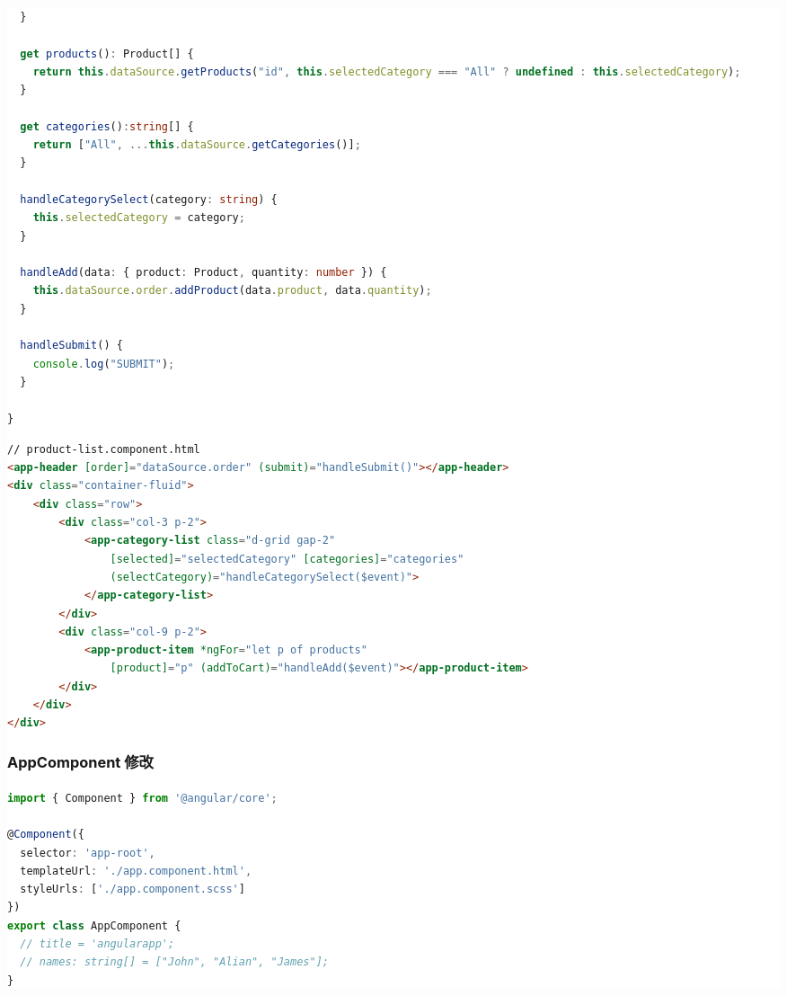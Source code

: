 ```typescript
  }

  get products(): Product[] {
    return this.dataSource.getProducts("id", this.selectedCategory === "All" ? undefined : this.selectedCategory);
  }

  get categories():string[] {
    return ["All", ...this.dataSource.getCategories()];
  }

  handleCategorySelect(category: string) {
    this.selectedCategory = category;
  }

  handleAdd(data: { product: Product, quantity: number }) {
    this.dataSource.order.addProduct(data.product, data.quantity);
  }

  handleSubmit() {
    console.log("SUBMIT");
  }

}
```
```html
// product-list.component.html
<app-header [order]="dataSource.order" (submit)="handleSubmit()"></app-header>
<div class="container-fluid">
    <div class="row">
        <div class="col-3 p-2">
            <app-category-list class="d-grid gap-2"
                [selected]="selectedCategory" [categories]="categories"
                (selectCategory)="handleCategorySelect($event)">
            </app-category-list>
        </div>
        <div class="col-9 p-2">
            <app-product-item *ngFor="let p of products"
                [product]="p" (addToCart)="handleAdd($event)"></app-product-item>
        </div>
    </div>
</div>
```

### AppComponent 修改
```typescript
import { Component } from '@angular/core';

@Component({
  selector: 'app-root',
  templateUrl: './app.component.html',
  styleUrls: ['./app.component.scss']
})
export class AppComponent {
  // title = 'angularapp';
  // names: string[] = ["John", "Alian", "James"];
}
```
